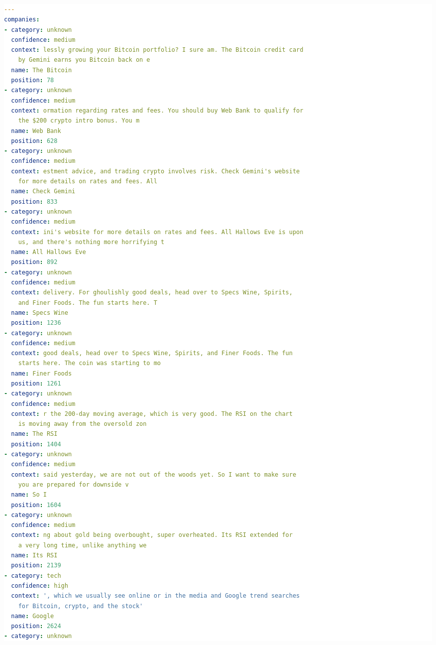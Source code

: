 ```yaml
---
companies:
- category: unknown
  confidence: medium
  context: lessly growing your Bitcoin portfolio? I sure am. The Bitcoin credit card
    by Gemini earns you Bitcoin back on e
  name: The Bitcoin
  position: 78
- category: unknown
  confidence: medium
  context: ormation regarding rates and fees. You should buy Web Bank to qualify for
    the $200 crypto intro bonus. You m
  name: Web Bank
  position: 628
- category: unknown
  confidence: medium
  context: estment advice, and trading crypto involves risk. Check Gemini's website
    for more details on rates and fees. All
  name: Check Gemini
  position: 833
- category: unknown
  confidence: medium
  context: ini's website for more details on rates and fees. All Hallows Eve is upon
    us, and there's nothing more horrifying t
  name: All Hallows Eve
  position: 892
- category: unknown
  confidence: medium
  context: delivery. For ghoulishly good deals, head over to Specs Wine, Spirits,
    and Finer Foods. The fun starts here. T
  name: Specs Wine
  position: 1236
- category: unknown
  confidence: medium
  context: good deals, head over to Specs Wine, Spirits, and Finer Foods. The fun
    starts here. The coin was starting to mo
  name: Finer Foods
  position: 1261
- category: unknown
  confidence: medium
  context: r the 200-day moving average, which is very good. The RSI on the chart
    is moving away from the oversold zon
  name: The RSI
  position: 1404
- category: unknown
  confidence: medium
  context: said yesterday, we are not out of the woods yet. So I want to make sure
    you are prepared for downside v
  name: So I
  position: 1604
- category: unknown
  confidence: medium
  context: ng about gold being overbought, super overheated. Its RSI extended for
    a very long time, unlike anything we
  name: Its RSI
  position: 2139
- category: tech
  confidence: high
  context: ', which we usually see online or in the media and Google trend searches
    for Bitcoin, crypto, and the stock'
  name: Google
  position: 2624
- category: unknown
```
